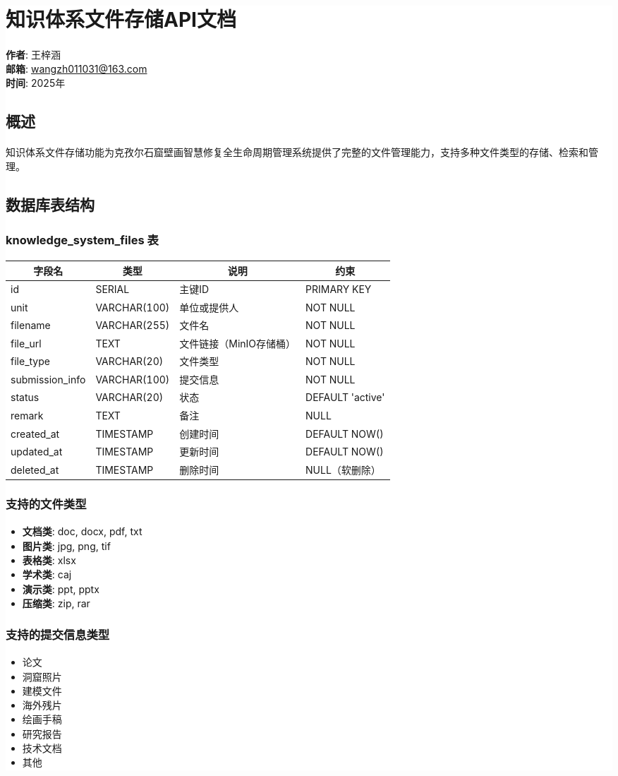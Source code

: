 # 知识体系文件存储API文档

**作者**: 王梓涵  
**邮箱**: wangzh011031@163.com  
**时间**: 2025年

## 概述

知识体系文件存储功能为克孜尔石窟壁画智慧修复全生命周期管理系统提供了完整的文件管理能力，支持多种文件类型的存储、检索和管理。

## 数据库表结构

### knowledge_system_files 表

| 字段名 | 类型 | 说明 | 约束 |
|--------|------|------|------|
| id | SERIAL | 主键ID | PRIMARY KEY |
| unit | VARCHAR(100) | 单位或提供人 | NOT NULL |
| filename | VARCHAR(255) | 文件名 | NOT NULL |
| file_url | TEXT | 文件链接（MinIO存储桶） | NOT NULL |
| file_type | VARCHAR(20) | 文件类型 | NOT NULL |
| submission_info | VARCHAR(100) | 提交信息 | NOT NULL |
| status | VARCHAR(20) | 状态 | DEFAULT 'active' |
| remark | TEXT | 备注 | NULL |
| created_at | TIMESTAMP | 创建时间 | DEFAULT NOW() |
| updated_at | TIMESTAMP | 更新时间 | DEFAULT NOW() |
| deleted_at | TIMESTAMP | 删除时间 | NULL（软删除） |

### 支持的文件类型

- **文档类**: doc, docx, pdf, txt
- **图片类**: jpg, png, tif
- **表格类**: xlsx
- **学术类**: caj
- **演示类**: ppt, pptx
- **压缩类**: zip, rar

### 支持的提交信息类型

- 论文
- 洞窟照片
- 建模文件
- 海外残片
- 绘画手稿
- 研究报告
- 技术文档
- 其他
